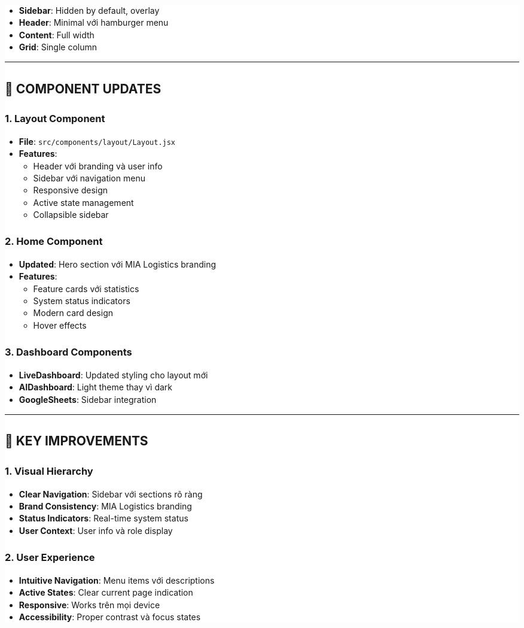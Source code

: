 - **Sidebar**: Hidden by default, overlay
- **Header**: Minimal với hamburger menu
- **Content**: Full width
- **Grid**: Single column

---

## 🧩 **COMPONENT UPDATES**

### **1. Layout Component**

- **File**: `src/components/layout/Layout.jsx`
- **Features**:
  - Header với branding và user info
  - Sidebar với navigation menu
  - Responsive design
  - Active state management
  - Collapsible sidebar

### **2. Home Component**

- **Updated**: Hero section với MIA Logistics branding
- **Features**:
  - Feature cards với statistics
  - System status indicators
  - Modern card design
  - Hover effects

### **3. Dashboard Components**

- **LiveDashboard**: Updated styling cho layout mới
- **AIDashboard**: Light theme thay vì dark
- **GoogleSheets**: Sidebar integration

---

## 🎯 **KEY IMPROVEMENTS**

### **1. Visual Hierarchy**

- **Clear Navigation**: Sidebar với sections rõ ràng
- **Brand Consistency**: MIA Logistics branding
- **Status Indicators**: Real-time system status
- **User Context**: User info và role display

### **2. User Experience**

- **Intuitive Navigation**: Menu items với descriptions
- **Active States**: Clear current page indication
- **Responsive**: Works trên mọi device
- **Accessibility**: Proper contrast và focus states
